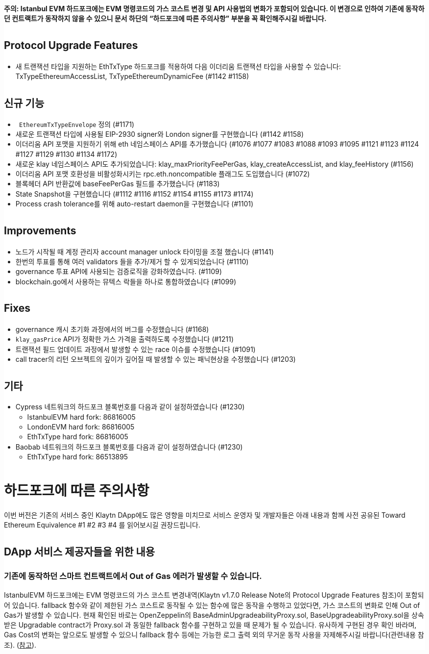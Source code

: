 **주의: Istanbul EVM 하드포크에는 EVM 명령코드의 가스 코스트 변경 및 API 사용법의 변화가 포함되어 있습니다. 이 변경으로 인하여 기존에 동작하던 컨트랙트가 동작하지 않을 수 있으니 문서 하단의 “하드포크에 따른 주의사항” 부분을 꼭 확인해주시길 바랍니다.**

## Protocol Upgrade Features
 - 새 트랜잭션 타입을 지원하는 EthTxType 하드포크를 적용하여 다음 이더리움 트랜잭션 타입을 사용할 수 있습니다: TxTypeEthereumAccessList, TxTypeEthereumDynamicFee (#1142 #1158)

## 신규 기능
 - ` EthereumTxTypeEnvelope`  정의 (#1171)
 - 새로운 트랜잭션 타입에 사용될 EIP-2930 signer와 London signer를 구현했습니다 (#1142 #1158)
 - 이더리움 API 포맷을 지원하기 위해 eth 네임스페이스 API를 추가했습니다 (#1076 #1077 #1083 #1088 #1093 #1095 #1121 #1123 #1124 #1127 #1129 #1130 #1134 #1172)
 - 새로운 klay 네임스페이스 API도 추가되었습니다: klay_maxPriorityFeePerGas, klay_createAccessList, and klay_feeHistory (#1156)
 - 이더리움 API 포맷 호환성을 비활성화시키는 rpc.eth.noncompatible 플래그도 도입했습니다 (#1072)
 - 블록헤더 API 반환값에 baseFeePerGas 필드를 추가했습니다 (#1183)
 - State Snapshot을 구현했습니다 (#1112 #1116 #1152 #1154 #1155 #1173 #1174)
 - Process crash tolerance를 위해 auto-restart daemon을 구현했습니다 (#1101)

## Improvements
 - 노드가 시작될 때 계정 관리자 account manager unlock 타이밍을 조절 했습니다 (#1141)
 - 한번의 투표를 통해 여러 validators 들을 추가/제거 할 수 있게되었습니다 (#1110)
 - governance 투표 API에 사용되는 검증로직을 강화하였습니다. (#1109)
 - blockchain.go에서 사용하는 뮤텍스 락들을 하나로 통합하였습니다 (#1099)

## Fixes
 - governance 캐시 초기화 과정에서의 버그를 수정했습니다 (#1168)
 - `klay_gasPrice` API가 정확한 가스 가격을 출력하도록 수정했습니다 (#1211)
 - 트랜잭션 필드 업데이트 과정에서 발생할 수 있는 race 이슈를 수정했습니다 (#1091)
 - call tracer의 리턴 오브젝트의 깊이가 깊어질 때 발생할 수 있는 패닉현상을 수정했습니다 (#1203)

## 기타
 - Cypress 네트워크의 하드포크 블록번호를 다음과 같이 설정하였습니다 (#1230)
    - IstanbulEVM hard fork: 86816005
    - LondonEVM hard fork: 86816005
    - EthTxType hard fork: 86816005
 - Baobab 네트워크의 하드포크 블록번호를 다음과 같이 설정하였습니다 (#1230)
    - EthTxType hard fork: 86513895


# 하드포크에 따른 주의사항
이번 버전은 기존의 서비스 중인 Klaytn DApp에도 많은 영향을 미치므로 서비스 운영자 및 개발자들은 아래 내용과 함께 사전 공유된 Toward Ethereum Equivalence #1 #2 #3 #4 를 읽어보시길 권장드립니다.

## DApp 서비스 제공자들을 위한 내용
### 기존에 동작하던 스마트 컨트랙트에서 Out of Gas 에러가 발생할 수 있습니다.
IstanbulEVM 하드포크에는 EVM 명령코드의 가스 코스트 변경내역(Klaytn v1.7.0 Release Note의 Protocol Upgrade Features 참조)이 포함되어 있습니다. fallback 함수와 같이 제한된 가스 코스트로 동작될 수 있는 함수에 많은 동작을 수행하고 있었다면, 가스 코스트의 변화로 인해 Out of Gas가 발생할 수 있습니다. 현재 확인된 바로는 OpenZeppelin의 BaseAdminUpgradeabilityProxy.sol, BaseUpgradeabilityProxy.sol을 상속받은 Upgradable contract가 Proxy.sol 과 동일한 fallback 함수를 구현하고 있을 때 문제가 될 수 있습니다. 유사하게 구현된 경우 확인 바라며, Gas Cost의 변화는 앞으로도 발생할 수 있으니 fallback 함수 등에는 가능한 로그 출력 외의 무거운 동작 사용을 자제해주시길 바랍니다(관련내용 참조). ([참고](https://consensys.net/diligence/blog/2019/09/stop-using-soliditys-transfer-now/)).

